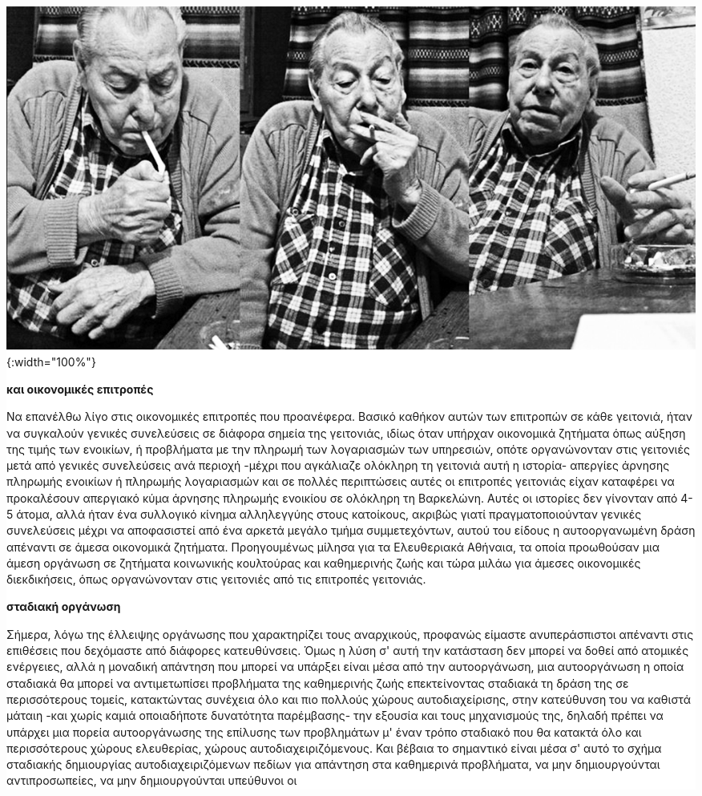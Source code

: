 
![image tooltip here](/img/posts/abel-01.png){:width="100%"}


**και οικονομικές επιτροπές**

Να επανέλθω λίγο στις οικονομικές επιτροπές που προανέφερα. Βασικό
καθήκον αυτών των επιτροπών σε κάθε γειτονιά, ήταν να συγκαλούν
γενικές συνελεύσεις σε διάφορα σημεία της γειτονιάς, ιδίως όταν
υπήρχαν οικονομικά ζητήματα όπως αύξηση της τιμής των ενοικίων, ή
προβλήματα με την πληρωμή των λογαριασμών των υπηρεσιών, οπότε
οργανώνονταν στις γειτονιές μετά από γενικές συνελεύσεις ανά περιοχή
-μέχρι που αγκάλιαζε ολόκληρη τη γειτονιά αυτή η ιστορία- απεργίες
άρνησης πληρωμής ενοικίων ή πληρωμής λογαριασμών και σε πολλές
περιπτώσεις αυτές οι επιτροπές γειτονιάς είχαν καταφέρει να
προκαλέσουν απεργιακό κύμα άρνησης πληρωμής ενοικίου σε ολόκληρη τη
Βαρκελώνη. Αυτές οι ιστορίες δεν γίνονταν από 4-5 άτομα, αλλά ήταν ένα
συλλογικό κίνημα αλληλεγγύης στους κατοίκους, ακριβώς γιατί
πραγματοποιούνταν γενικές συνελεύσεις μέχρι να αποφασιστεί από ένα
αρκετά μεγάλο τμήμα συμμετεχόντων, αυτού του είδους η αυτοοργανωμένη
δράση απέναντι σε άμεσα οικονομικά ζητήματα. Προηγουμένως μίλησα για
τα Ελευθεριακά Αθήναια, τα οποία προωθούσαν μια άμεση οργάνωση σε
ζητήματα κοινωνικής κουλτούρας και καθημερινής ζωής και τώρα μιλάω για
άμεσες οικονομικές διεκδικήσεις, όπως οργανώνονταν στις γειτονιές από
τις επιτροπές γειτονιάς.

**σταδιακή οργάνωση**

Σήμερα, λόγω της έλλειψης οργάνωσης που χαρακτηρίζει τους αναρχικούς,
προφανώς είμαστε ανυπεράσπιστοι απέναντι στις επιθέσεις που δεχόμαστε
από διάφορες κατευθύνσεις. Όμως η λύση σ' αυτή την κατάσταση δεν
μπορεί να δοθεί από ατομικές ενέργειες, αλλά η μοναδική απάντηση που
μπορεί να υπάρξει είναι μέσα από την αυτοοργάνωση, μια αυτοοργάνωση η
οποία σταδιακά θα μπορεί να αντιμετωπίσει προβλήματα της καθημερινής
ζωής επεκτείνοντας σταδιακά τη δράση της σε περισσότερους τομείς,
κατακτώντας συνέχεια όλο και πιο πολλούς χώρους αυτοδιαχείρισης, στην
κατεύθυνση του να καθιστά μάταιη -και χωρίς καμιά οποιαδήποτε
δυνατότητα παρέμβασης- την εξουσία και τους μηχανισμούς της, δηλαδή
πρέπει να υπάρχει μια πορεία αυτοοργάνωσης της επίλυσης των
προβλημάτων μ' έναν τρόπο σταδιακό που θα κατακτά όλο και
περισσότερους χώρους ελευθερίας, χώρους αυτοδιαχειριζόμενους. Και
βέβαια το σημαντικό είναι μέσα σ' αυτό το σχήμα σταδιακής δημιουργίας
αυτοδιαχειριζόμενων πεδίων για απάντηση στα καθημερινά προβλήματα, να
μην δημιουργούνται αντιπροσωπείες, να μην δημιουργούνται υπεύθυνοι οι